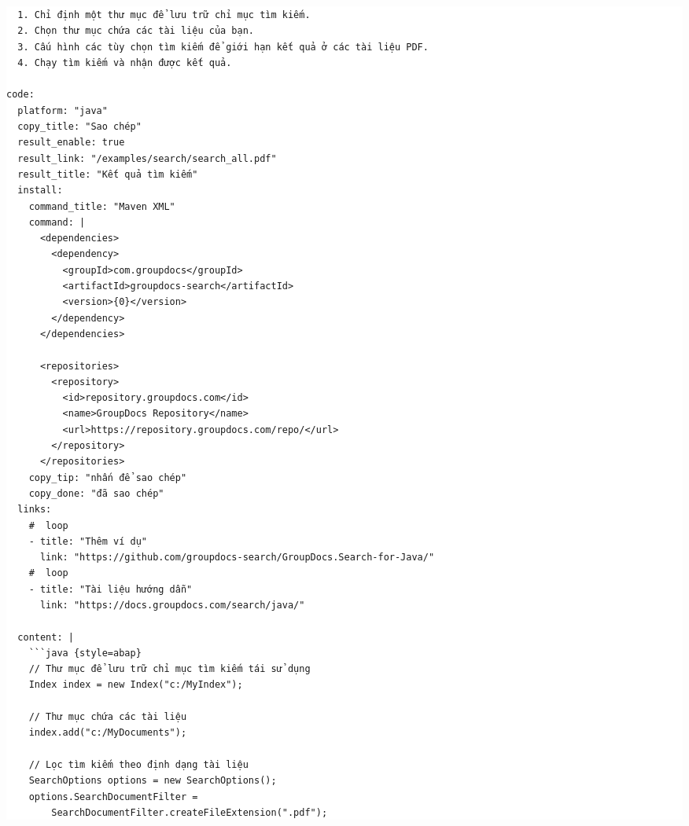       1. Chỉ định một thư mục để lưu trữ chỉ mục tìm kiếm.
      2. Chọn thư mục chứa các tài liệu của bạn.
      3. Cấu hình các tùy chọn tìm kiếm để giới hạn kết quả ở các tài liệu PDF.
      4. Chạy tìm kiếm và nhận được kết quả.
   
    code:
      platform: "java"
      copy_title: "Sao chép"
      result_enable: true
      result_link: "/examples/search/search_all.pdf"
      result_title: "Kết quả tìm kiếm"
      install:
        command_title: "Maven XML"
        command: |
          <dependencies>
            <dependency>
              <groupId>com.groupdocs</groupId>
              <artifactId>groupdocs-search</artifactId>
              <version>{0}</version>
            </dependency>
          </dependencies>

          <repositories>
            <repository>
              <id>repository.groupdocs.com</id>
              <name>GroupDocs Repository</name>
              <url>https://repository.groupdocs.com/repo/</url>
            </repository>
          </repositories>
        copy_tip: "nhấn để sao chép"
        copy_done: "đã sao chép"
      links:
        #  loop
        - title: "Thêm ví dụ"
          link: "https://github.com/groupdocs-search/GroupDocs.Search-for-Java/"
        #  loop
        - title: "Tài liệu hướng dẫn"
          link: "https://docs.groupdocs.com/search/java/"
          
      content: |
        ```java {style=abap}
        // Thư mục để lưu trữ chỉ mục tìm kiếm tái sử dụng
        Index index = new Index("c:/MyIndex");

        // Thư mục chứa các tài liệu
        index.add("c:/MyDocuments");

        // Lọc tìm kiếm theo định dạng tài liệu
        SearchOptions options = new SearchOptions();
        options.SearchDocumentFilter = 
            SearchDocumentFilter.createFileExtension(".pdf");
